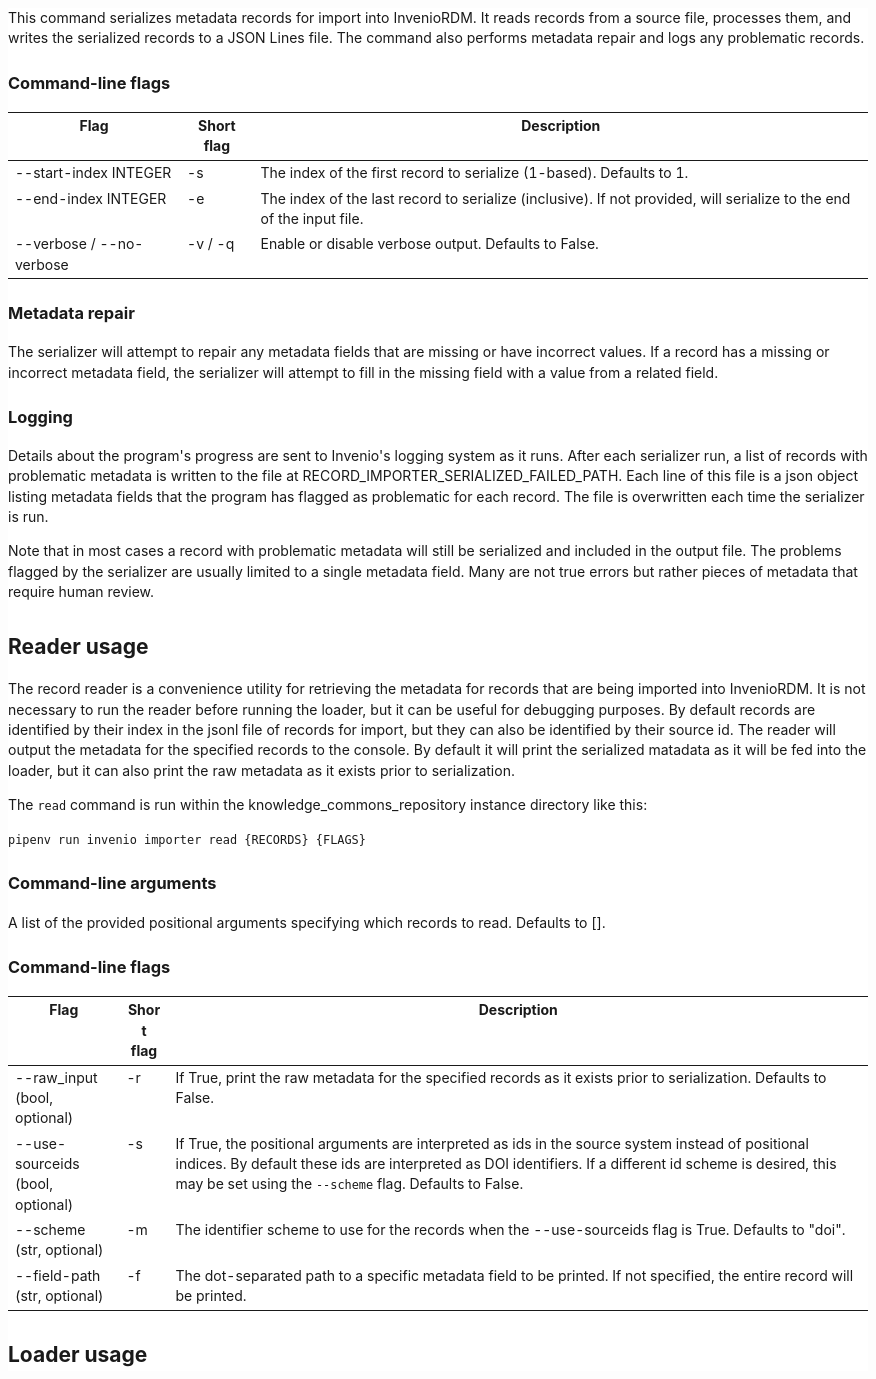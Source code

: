 This command serializes metadata records for import into InvenioRDM. It reads records from a source file, processes them, and writes the serialized records to a JSON Lines file. The command also performs metadata repair and logs any problematic records.

### Command-line flags

| Flag                           | Short flag | Description                                                                                                                     |
| ------------------------------ | ---------- | ------------------------------------------------------------------------------------------------------------------------------- |
| --start-index INTEGER          | -s         | The index of the first record to serialize (1-based). Defaults to 1.                                                             |
| --end-index INTEGER            | -e         | The index of the last record to serialize (inclusive). If not provided, will serialize to the end of the input file.            |
| --verbose / --no-verbose       | -v / -q    | Enable or disable verbose output. Defaults to False.                                                                             |

### Metadata repair

The serializer will attempt to repair any metadata fields that are missing or have incorrect values. If a record has a missing or incorrect metadata field, the serializer will attempt to fill in the missing field with a value from a related field.

### Logging

Details about the program's progress are sent to Invenio's logging system as it runs. After each serializer run, a list of records with problematic metadata is written to the file at RECORD_IMPORTER_SERIALIZED_FAILED_PATH. Each line of this file is a json object listing metadata fields that the program has flagged as problematic for each record. The file is overwritten each time the serializer is run.

Note that in most cases a record with problematic metadata will still be serialized and included in the output file. The problems flagged by the serializer are usually limited to a single metadata field. Many are not true errors but rather pieces of metadata that require human review.

## Reader usage

The record reader is a convenience utility for retrieving the metadata for records that are being imported into InvenioRDM. It is not necessary to run the reader before running the loader, but it can be useful for debugging purposes. By default records are identified by their index in the jsonl file of records for import, but they can also be identified by their source id. The reader will output the metadata for the specified records to the console. By default it will print the serialized matadata as it will be fed into the loader, but it can also print the raw metadata as it exists prior to serialization.

The `read` command is run within the knowledge_commons_repository instance directory like this:

```shell
pipenv run invenio importer read {RECORDS} {FLAGS}
```

### Command-line arguments

A list of the provided positional arguments specifying which records to read. Defaults to [].

### Command-line flags

| Flag                           | Short flag | Description                                                                                                                     |
| ------------------------------ | ---------- | ------------------------------------------------------------------------------------------------------------------------------- |
| --raw_input (bool, optional)           | -r | If True, print the raw metadata for the specified records as it exists prior to serialization. Defaults to False.                                                   |
| --use-sourceids (bool, optional) | -s | If True, the positional arguments are interpreted as ids in the source system instead of positional indices. By default these ids are interpreted as DOI identifiers. If a different id scheme is desired, this may be set using the `--scheme` flag. Defaults to False. |
| --scheme (str, optional) | -m | The identifier scheme to use for the records when the --use-sourceids flag is True. Defaults to "doi". |
| --field-path (str, optional) | -f | The dot-separated path to a specific metadata field to be printed. If not specified, the entire record will be printed. |

## Loader usage
